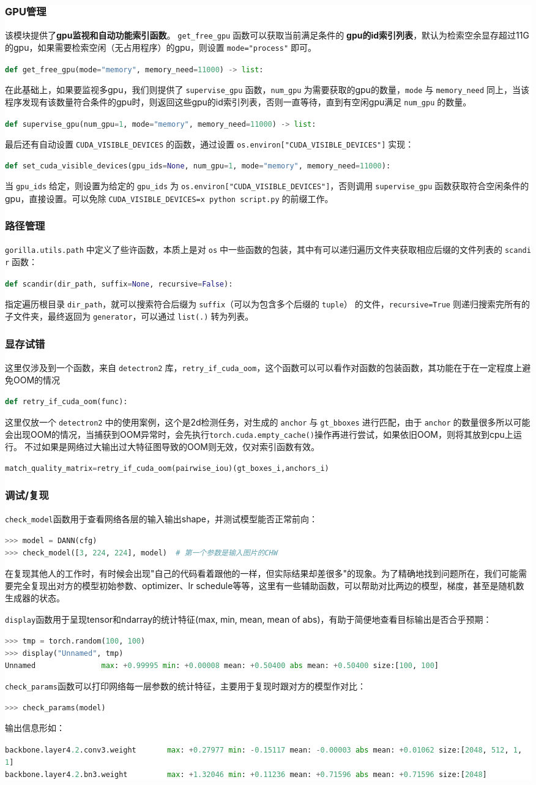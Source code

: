 ### **GPU管理**
  
该模块提供了**gpu监视和自动功能索引函数**。
`get_free_gpu` 函数可以获取当前满足条件的 **gpu的id索引列表**，默认为检索空余显存超过11G的gpu，如果需要检索空闲（无占用程序）的gpu，则设置 `mode="process"` 即可。
```python
def get_free_gpu(mode="memory", memory_need=11000) -> list:
```

在此基础上，如果要监视多gpu，我们则提供了 `supervise_gpu` 函数，`num_gpu` 为需要获取的gpu的数量，`mode` 与 `memory_need` 同上，当该程序发现有该数量符合条件的gpu时，则返回这些gpu的id索引列表，否则一直等待，直到有空闲gpu满足 `num_gpu` 的数量。
```python
def supervise_gpu(num_gpu=1, mode="memory", memory_need=11000) -> list:
```

最后还有自动设置 `CUDA_VISIBLE_DEVICES` 的函数，通过设置 `os.environ["CUDA_VISIBLE_DEVICES"]` 实现：
```python
def set_cuda_visible_devices(gpu_ids=None, num_gpu=1, mode="memory", memory_need=11000):
```
当 `gpu_ids` 给定，则设置为给定的 `gpu_ids` 为 `os.environ["CUDA_VISIBLE_DEVICES"]`，否则调用 `supervise_gpu` 函数获取符合空闲条件的gpu，直接设置。可以免除 `CUDA_VISIBLE_DEVICES=x python script.py` 的前缀工作。

### **路径管理**

`gorilla.utils.path` 中定义了些许函数，本质上是对 `os` 中一些函数的包装，其中有可以递归遍历文件夹获取相应后缀的文件列表的 `scandir` 函数：
```python
def scandir(dir_path, suffix=None, recursive=False):
```
指定遍历根目录 `dir_path`，就可以搜索符合后缀为 `suffix`（可以为包含多个后缀的 `tuple`） 的文件，`recursive=True` 则递归搜索完所有的子文件夹，最终返回为 `generator`，可以通过 `list(.)` 转为列表。


### **显存试错**
这里仅涉及到一个函数，来自 `detectron2` 库，`retry_if_cuda_oom`，这个函数可以可以看作对函数的包装函数，其功能在于在一定程度上避免OOM的情况
```python
def retry_if_cuda_oom(func):
```
这里仅放一个 `detectron2` 中的使用案例，这个是2d检测任务，对生成的 `anchor` 与 `gt_bboxes` 进行匹配，由于 `anchor` 的数量很多所以可能会出现OOM的情况，当捕获到OOM异常时，会先执行`torch.cuda.empty_cache()`操作再进行尝试，如果依旧OOM，则将其放到cpu上运行。
不过如果是网络过大输出过大特征图导致的OOM则无效，仅对索引函数有效。
```python
match_quality_matrix=retry_if_cuda_oom(pairwise_iou)(gt_boxes_i,anchors_i)
```

### **调试/复现**
`check_model`函数用于查看网络各层的输入输出shape，并测试模型能否正常前向：
```python
>>> model = DANN(cfg)
>>> check_model([3, 224, 224], model)  # 第一个参数是输入图片的CHW
```
在复现其他人的工作时，有时候会出现"自己的代码看着跟他的一样，但实际结果却差很多"的现象。为了精确地找到问题所在，我们可能需要完全复现出对方的模型初始参数、optimizer、lr schedule等等，这里有一些辅助函数，可以帮助对比两边的模型，梯度，甚至是随机数生成器的状态。

`display`函数用于呈现tensor和ndarray的统计特征(max, min, mean, mean of abs)，有助于简便地查看目标输出是否合乎预期：
```python
>>> tmp = torch.random(100, 100)
>>> display("Unnamed", tmp)
Unnamed               max: +0.99995 min: +0.00008 mean: +0.50400 abs mean: +0.50400 size:[100, 100]
```
`check_params`函数可以打印网络每一层参数的统计特征，主要用于复现时跟对方的模型作对比：
```python
>>> check_params(model)
```
输出信息形如：
```python
backbone.layer4.2.conv3.weight       max: +0.27977 min: -0.15117 mean: -0.00003 abs mean: +0.01062 size:[2048, 512, 1, 1]
backbone.layer4.2.bn3.weight         max: +1.32046 min: +0.11236 mean: +0.71596 abs mean: +0.71596 size:[2048]
```